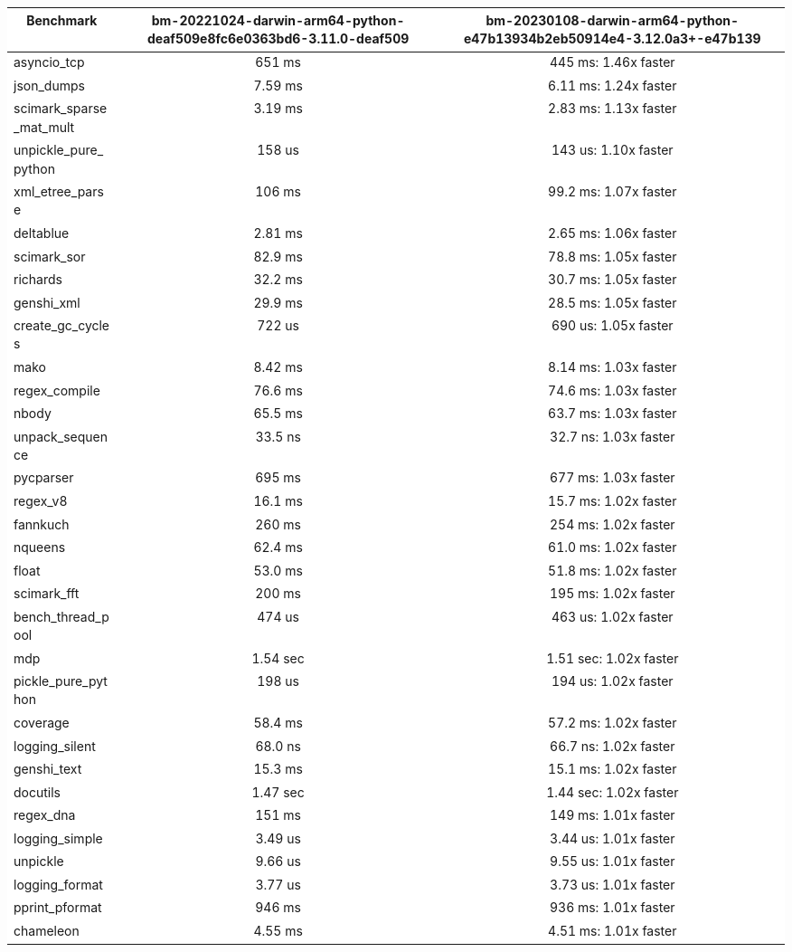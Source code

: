 | Benchmark               | bm-20221024-darwin-arm64-python-deaf509e8fc6e0363bd6-3.11.0-deaf509 | bm-20230108-darwin-arm64-python-e47b13934b2eb50914e4-3.12.0a3+-e47b139 |
|-------------------------|:-------------------------------------------------------------------:|:----------------------------------------------------------------------:|
| asyncio_tcp             | 651 ms                                                              | 445 ms: 1.46x faster                                                   |
| json_dumps              | 7.59 ms                                                             | 6.11 ms: 1.24x faster                                                  |
| scimark_sparse_mat_mult | 3.19 ms                                                             | 2.83 ms: 1.13x faster                                                  |
| unpickle_pure_python    | 158 us                                                              | 143 us: 1.10x faster                                                   |
| xml_etree_parse         | 106 ms                                                              | 99.2 ms: 1.07x faster                                                  |
| deltablue               | 2.81 ms                                                             | 2.65 ms: 1.06x faster                                                  |
| scimark_sor             | 82.9 ms                                                             | 78.8 ms: 1.05x faster                                                  |
| richards                | 32.2 ms                                                             | 30.7 ms: 1.05x faster                                                  |
| genshi_xml              | 29.9 ms                                                             | 28.5 ms: 1.05x faster                                                  |
| create_gc_cycles        | 722 us                                                              | 690 us: 1.05x faster                                                   |
| mako                    | 8.42 ms                                                             | 8.14 ms: 1.03x faster                                                  |
| regex_compile           | 76.6 ms                                                             | 74.6 ms: 1.03x faster                                                  |
| nbody                   | 65.5 ms                                                             | 63.7 ms: 1.03x faster                                                  |
| unpack_sequence         | 33.5 ns                                                             | 32.7 ns: 1.03x faster                                                  |
| pycparser               | 695 ms                                                              | 677 ms: 1.03x faster                                                   |
| regex_v8                | 16.1 ms                                                             | 15.7 ms: 1.02x faster                                                  |
| fannkuch                | 260 ms                                                              | 254 ms: 1.02x faster                                                   |
| nqueens                 | 62.4 ms                                                             | 61.0 ms: 1.02x faster                                                  |
| float                   | 53.0 ms                                                             | 51.8 ms: 1.02x faster                                                  |
| scimark_fft             | 200 ms                                                              | 195 ms: 1.02x faster                                                   |
| bench_thread_pool       | 474 us                                                              | 463 us: 1.02x faster                                                   |
| mdp                     | 1.54 sec                                                            | 1.51 sec: 1.02x faster                                                 |
| pickle_pure_python      | 198 us                                                              | 194 us: 1.02x faster                                                   |
| coverage                | 58.4 ms                                                             | 57.2 ms: 1.02x faster                                                  |
| logging_silent          | 68.0 ns                                                             | 66.7 ns: 1.02x faster                                                  |
| genshi_text             | 15.3 ms                                                             | 15.1 ms: 1.02x faster                                                  |
| docutils                | 1.47 sec                                                            | 1.44 sec: 1.02x faster                                                 |
| regex_dna               | 151 ms                                                              | 149 ms: 1.01x faster                                                   |
| logging_simple          | 3.49 us                                                             | 3.44 us: 1.01x faster                                                  |
| unpickle                | 9.66 us                                                             | 9.55 us: 1.01x faster                                                  |
| logging_format          | 3.77 us                                                             | 3.73 us: 1.01x faster                                                  |
| pprint_pformat          | 946 ms                                                              | 936 ms: 1.01x faster                                                   |
| chameleon               | 4.55 ms                                                             | 4.51 ms: 1.01x faster                                                  |